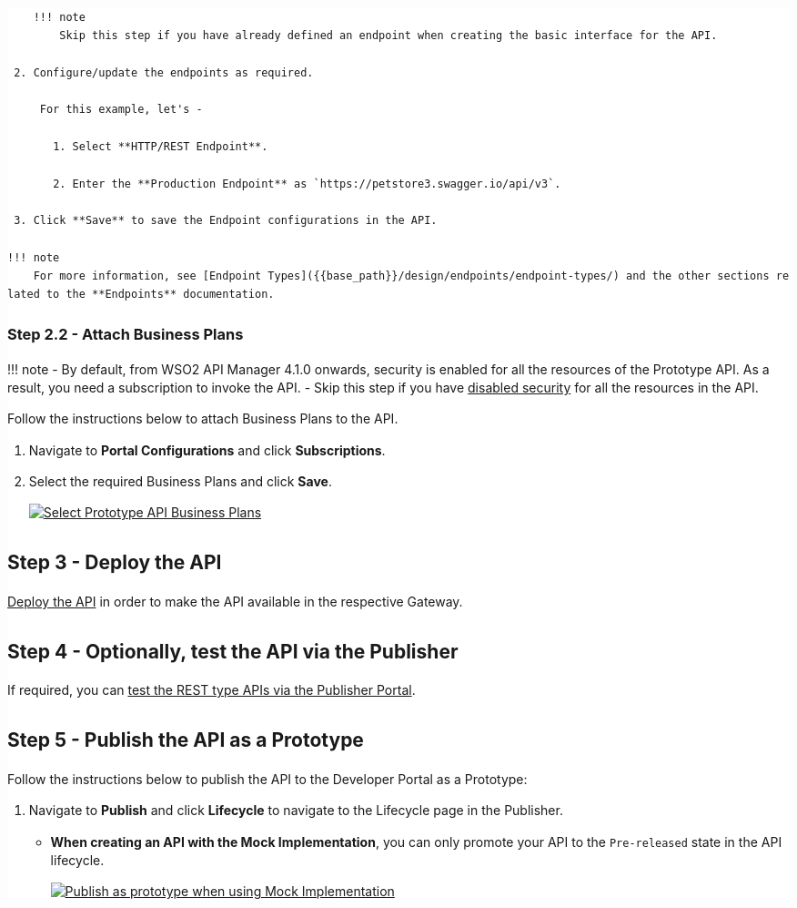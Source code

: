         !!! note
            Skip this step if you have already defined an endpoint when creating the basic interface for the API.

     2. Configure/update the endpoints as required.

         For this example, let's -

           1. Select **HTTP/REST Endpoint**.

           2. Enter the **Production Endpoint** as `https://petstore3.swagger.io/api/v3`.

     3. Click **Save** to save the Endpoint configurations in the API.
   
    !!! note
        For more information, see [Endpoint Types]({{base_path}}/design/endpoints/endpoint-types/) and the other sections related to the **Endpoints** documentation.

### Step 2.2 - Attach Business Plans

!!! note 
    - By default, from WSO2 API Manager 4.1.0 onwards, security is enabled for all the resources of the Prototype API. As a result, you need a subscription to invoke the API.
    - Skip this step if you have [disabled security](#disabling-security-for-prototype-apis) for all the resources in the API.

Follow the instructions below to attach Business Plans to the API.

1. Navigate to **Portal Configurations** and click **Subscriptions**.

2. Select the required Business Plans and click **Save**.

    [![Select Prototype API Business Plans]({{base_path}}/assets/img/learn/prototype-api/create-prototype-api-subscription.png)]({{base_path}}/assets/img/learn/prototype-api/create-prototype-api-subscription.png)

## Step 3 - Deploy the API

[Deploy the API]({{base_path}}/deploy-and-publish/deploy-on-gateway/deploy-api/deploy-an-api/) in order to make the API available in the respective Gateway.

## Step 4 - Optionally, test the API via the Publisher

If required, you can [test the REST type APIs via the Publisher Portal]({{base_path}}/design/create-api/create-rest-api/test-a-rest-api/).

## Step 5 - Publish the API as a Prototype

Follow the instructions below to publish the API to the Developer Portal as a Prototype:

1. Navigate to **Publish** and click **Lifecycle** to navigate to the Lifecycle page in the Publisher.  
    
     - **When creating an API with the Mock Implementation**, you can only promote your API to the `Pre-released` state in the API lifecycle.
     
         [![Publish as prototype when using Mock Implementation]({{base_path}}/assets/img/learn/prototype-api/mock-impl-lifecycle.png)]({{base_path}}/assets/img/learn/prototype-api/mock-impl-lifecycle.png)
